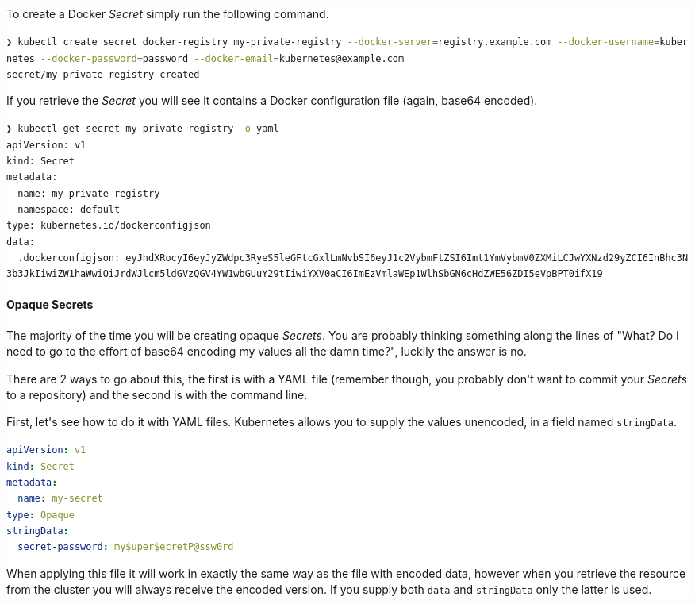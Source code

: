 To create a Docker *Secret* simply run the following command.

```bash
❯ kubectl create secret docker-registry my-private-registry --docker-server=registry.example.com --docker-username=kubernetes --docker-password=password --docker-email=kubernetes@example.com
secret/my-private-registry created
```

If you retrieve the *Secret* you will see it contains a Docker configuration file (again, base64 encoded).

```bash
❯ kubectl get secret my-private-registry -o yaml
apiVersion: v1
kind: Secret
metadata:
  name: my-private-registry
  namespace: default
type: kubernetes.io/dockerconfigjson
data:
  .dockerconfigjson: eyJhdXRocyI6eyJyZWdpc3RyeS5leGFtcGxlLmNvbSI6eyJ1c2VybmFtZSI6Imt1YmVybmV0ZXMiLCJwYXNzd29yZCI6InBhc3N3b3JkIiwiZW1haWwiOiJrdWJlcm5ldGVzQGV4YW1wbGUuY29tIiwiYXV0aCI6ImEzVmlaWEp1WlhSbGN6cHdZWE56ZDI5eVpBPT0ifX19
```

#### Opaque Secrets

The majority of the time you will be creating opaque *Secrets*. You are probably thinking something along the lines of 
"What? Do I need to go to the effort of base64 encoding my values all the damn time?", luckily the answer is no.

There are 2 ways to go about this, the first is with a YAML file (remember though, you probably don't want to commit 
your *Secrets* to a repository) and the second is with the command line.

First, let's see how to do it with YAML files. Kubernetes allows you to supply the values unencoded, in a field 
named `stringData`.

```yaml
apiVersion: v1
kind: Secret
metadata:
  name: my-secret
type: Opaque
stringData:
  secret-password: my$uper$ecretP@ssw0rd
```

When applying this file it will work in exactly the same way as the file with encoded data, however when you retrieve 
the resource from the cluster you will always receive the encoded version. If you supply both `data` and  `stringData` 
only the latter is used.
